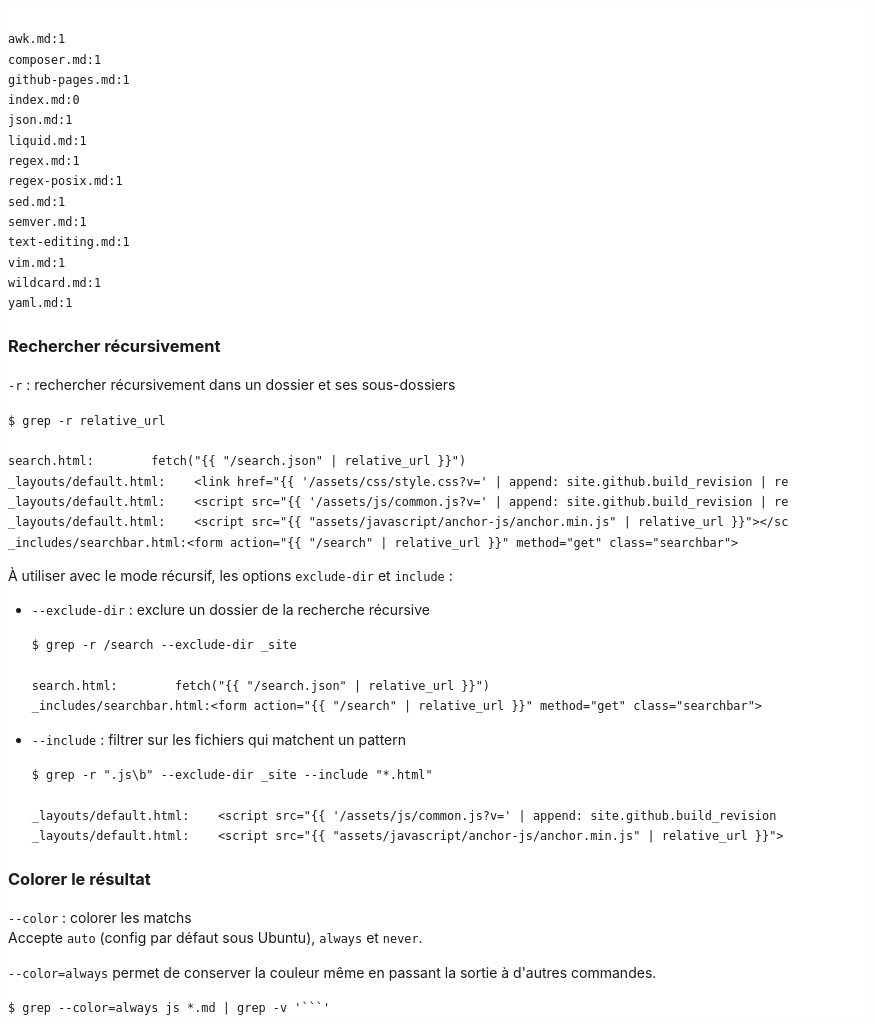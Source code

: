 ``` sh-session

awk.md:1
composer.md:1
github-pages.md:1
index.md:0
json.md:1
liquid.md:1
regex.md:1
regex-posix.md:1
sed.md:1
semver.md:1
text-editing.md:1
vim.md:1
wildcard.md:1
yaml.md:1
```

### Rechercher récursivement

`-r` : rechercher récursivement dans un dossier et ses sous-dossiers

``` sh-session
$ grep -r relative_url

search.html:        fetch("{{ "/search.json" | relative_url }}")
_layouts/default.html:    <link href="{{ '/assets/css/style.css?v=' | append: site.github.build_revision | re
_layouts/default.html:    <script src="{{ '/assets/js/common.js?v=' | append: site.github.build_revision | re
_layouts/default.html:    <script src="{{ "assets/javascript/anchor-js/anchor.min.js" | relative_url }}"></sc
_includes/searchbar.html:<form action="{{ "/search" | relative_url }}" method="get" class="searchbar">
```

À utiliser avec le mode récursif, les options `exclude-dir` et `include` :

* `--exclude-dir` : exclure un dossier de la recherche récursive

  ``` sh-session
  $ grep -r /search --exclude-dir _site

  search.html:        fetch("{{ "/search.json" | relative_url }}")
  _includes/searchbar.html:<form action="{{ "/search" | relative_url }}" method="get" class="searchbar">
  ```

* `--include` : filtrer sur les fichiers qui matchent un pattern

  ``` sh-session
  $ grep -r ".js\b" --exclude-dir _site --include "*.html"

  _layouts/default.html:    <script src="{{ '/assets/js/common.js?v=' | append: site.github.build_revision 
  _layouts/default.html:    <script src="{{ "assets/javascript/anchor-js/anchor.min.js" | relative_url }}">
  ```

### Colorer le résultat

`--color` : colorer les matchs  
Accepte `auto` (config par défaut sous Ubuntu), `always` et `never`.

`--color=always` permet de conserver la couleur même en passant la sortie à d'autres commandes.

``` sh-session
$ grep --color=always js *.md | grep -v '```'

```